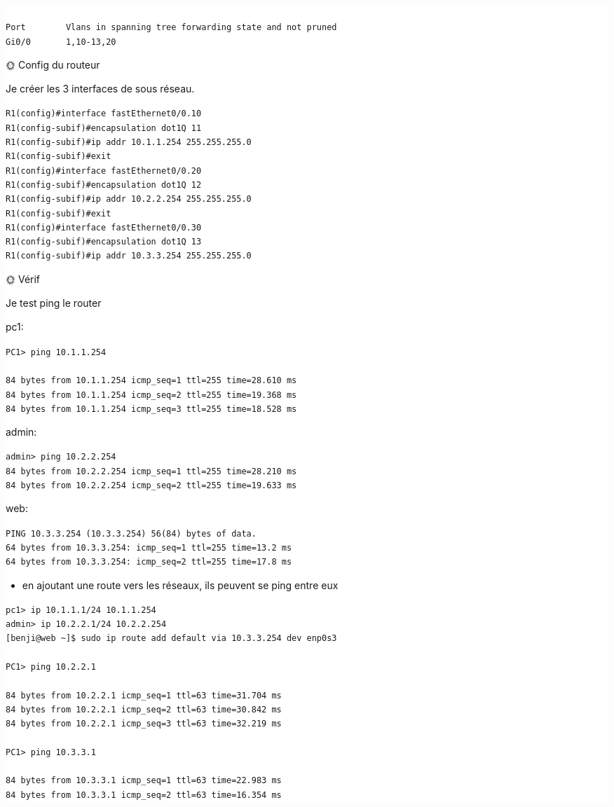 ```

Port        Vlans in spanning tree forwarding state and not pruned
Gi0/0       1,10-13,20
```

🌞 Config du routeur

Je créer les 3 interfaces de sous réseau.

```
R1(config)#interface fastEthernet0/0.10
R1(config-subif)#encapsulation dot1Q 11
R1(config-subif)#ip addr 10.1.1.254 255.255.255.0
R1(config-subif)#exit
R1(config)#interface fastEthernet0/0.20
R1(config-subif)#encapsulation dot1Q 12
R1(config-subif)#ip addr 10.2.2.254 255.255.255.0
R1(config-subif)#exit
R1(config)#interface fastEthernet0/0.30
R1(config-subif)#encapsulation dot1Q 13
R1(config-subif)#ip addr 10.3.3.254 255.255.255.0
```

🌞 Vérif

Je test ping le router

pc1: 
```
PC1> ping 10.1.1.254

84 bytes from 10.1.1.254 icmp_seq=1 ttl=255 time=28.610 ms
84 bytes from 10.1.1.254 icmp_seq=2 ttl=255 time=19.368 ms
84 bytes from 10.1.1.254 icmp_seq=3 ttl=255 time=18.528 ms
```

admin:
```
admin> ping 10.2.2.254
84 bytes from 10.2.2.254 icmp_seq=1 ttl=255 time=28.210 ms
84 bytes from 10.2.2.254 icmp_seq=2 ttl=255 time=19.633 ms
```
web: 
```
PING 10.3.3.254 (10.3.3.254) 56(84) bytes of data.
64 bytes from 10.3.3.254: icmp_seq=1 ttl=255 time=13.2 ms
64 bytes from 10.3.3.254: icmp_seq=2 ttl=255 time=17.8 ms
```
- en ajoutant une route vers les réseaux, ils peuvent se ping entre eux
```
pc1> ip 10.1.1.1/24 10.1.1.254
admin> ip 10.2.2.1/24 10.2.2.254
[benji@web ~]$ sudo ip route add default via 10.3.3.254 dev enp0s3

PC1> ping 10.2.2.1

84 bytes from 10.2.2.1 icmp_seq=1 ttl=63 time=31.704 ms
84 bytes from 10.2.2.1 icmp_seq=2 ttl=63 time=30.842 ms
84 bytes from 10.2.2.1 icmp_seq=3 ttl=63 time=32.219 ms

PC1> ping 10.3.3.1

84 bytes from 10.3.3.1 icmp_seq=1 ttl=63 time=22.983 ms
84 bytes from 10.3.3.1 icmp_seq=2 ttl=63 time=16.354 ms
```
